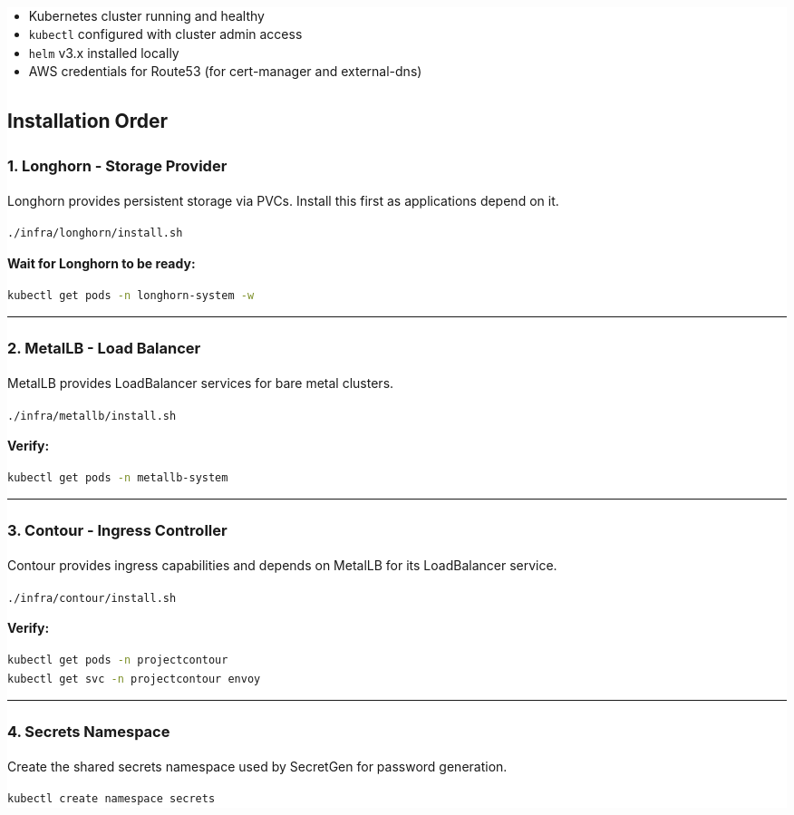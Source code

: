 - Kubernetes cluster running and healthy
- `kubectl` configured with cluster admin access
- `helm` v3.x installed locally
- AWS credentials for Route53 (for cert-manager and external-dns)

## Installation Order

### 1. Longhorn - Storage Provider

Longhorn provides persistent storage via PVCs. Install this first as applications depend on it.

```bash
./infra/longhorn/install.sh
```

**Wait for Longhorn to be ready:**
```bash
kubectl get pods -n longhorn-system -w
```

---

### 2. MetalLB - Load Balancer

MetalLB provides LoadBalancer services for bare metal clusters.

```bash
./infra/metallb/install.sh
```

**Verify:**
```bash
kubectl get pods -n metallb-system
```

---

### 3. Contour - Ingress Controller

Contour provides ingress capabilities and depends on MetalLB for its LoadBalancer service.

```bash
./infra/contour/install.sh
```

**Verify:**
```bash
kubectl get pods -n projectcontour
kubectl get svc -n projectcontour envoy
```

---

### 4. Secrets Namespace

Create the shared secrets namespace used by SecretGen for password generation.

```bash
kubectl create namespace secrets
```

